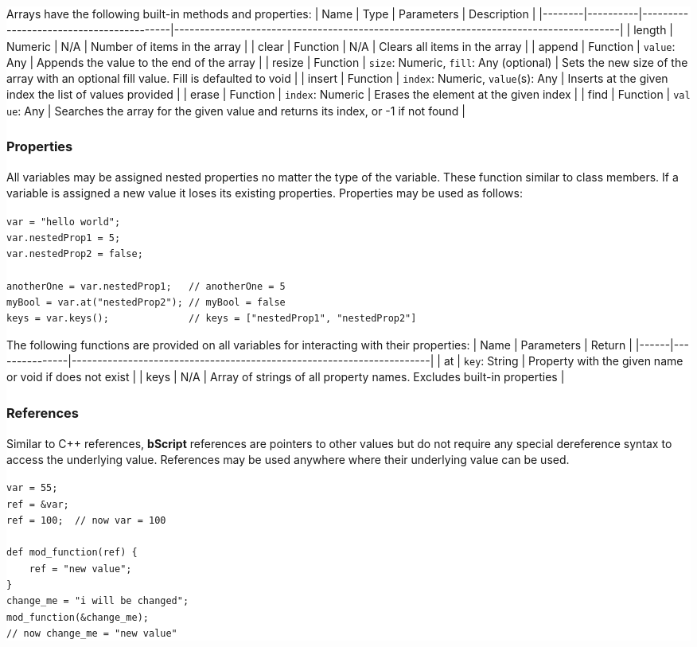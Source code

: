 Arrays have the following built-in methods and properties:
| Name   | Type     | Parameters                              | Description                                                                           |
|--------|----------|-----------------------------------------|---------------------------------------------------------------------------------------|
| length | Numeric  | N/A                                     | Number of items in the array                                                          |
| clear  | Function | N/A                                     | Clears all items in the array                                                         |
| append | Function | `value`: Any                            | Appends the value to the end of the array                                             |
| resize | Function | `size`: Numeric, `fill`: Any (optional) | Sets the new size of the array with an optional fill value. Fill is defaulted to void |
| insert | Function | `index`: Numeric, `value`(s): Any       | Inserts at the given index the list of values provided                                |
| erase  | Function | `index`: Numeric                        | Erases the element at the given index                                                 |
| find   | Function | `value`: Any                            | Searches the array for the given value and returns its index, or -1 if not found      |

### Properties

All variables may be assigned nested properties no matter the type of the variable. These function similar to class members. If a variable is assigned a
new value it loses its existing properties. Properties may be used as follows:
```
var = "hello world";
var.nestedProp1 = 5;
var.nestedProp2 = false;

anotherOne = var.nestedProp1;   // anotherOne = 5
myBool = var.at("nestedProp2"); // myBool = false
keys = var.keys();              // keys = ["nestedProp1", "nestedProp2"]
```

The following functions are provided on all variables for interacting with their properties:
| Name | Parameters    | Return                                                               |
|------|---------------|----------------------------------------------------------------------|
| at   | `key`: String | Property with the given name or void if does not exist               |
| keys | N/A           | Array of strings of all property names. Excludes built-in properties |

### References

Similar to C++ references, **bScript** references are pointers to other values but do not require any special dereference syntax to access the underlying
value. References may be used anywhere where their underlying value can be used.

```
var = 55;
ref = &var;
ref = 100;  // now var = 100

def mod_function(ref) {
    ref = "new value";
}
change_me = "i will be changed";
mod_function(&change_me);
// now change_me = "new value"
```
